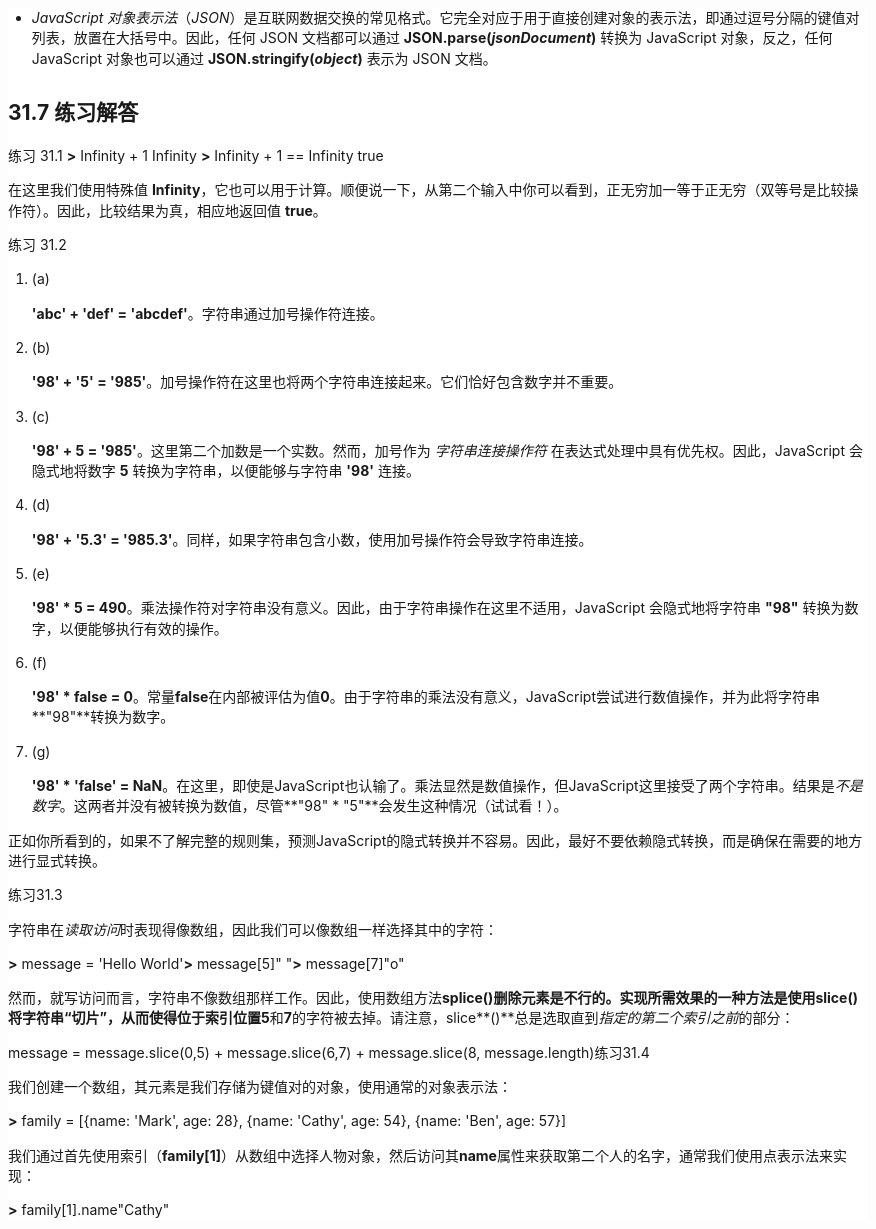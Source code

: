 +   *JavaScript 对象表示法*（*JSON*）是互联网数据交换的常见格式。它完全对应于用于直接创建对象的表示法，即通过逗号分隔的键值对列表，放置在大括号中。因此，任何 JSON 文档都可以通过 **JSON.parse(*****jsonDocument*****)** 转换为 JavaScript 对象，反之，任何 JavaScript 对象也可以通过 **JSON.stringify(*****object*****)** 表示为 JSON 文档。

## 31.7 练习解答

练习 31.1 **>** Infinity + 1 Infinity **>** Infinity + 1 == Infinity true

在这里我们使用特殊值 **Infinity**，它也可以用于计算。顺便说一下，从第二个输入中你可以看到，正无穷加一等于正无穷（双等号是比较操作符）。因此，比较结果为真，相应地返回值 **true**。

练习 31.2

1.  (a)

    **'abc' + 'def' = 'abcdef'**。字符串通过加号操作符连接。

1.  (b)

    **'98' + '5' = '985'**。加号操作符在这里也将两个字符串连接起来。它们恰好包含数字并不重要。

1.  (c)

    **'98' + 5 = '985'**。这里第二个加数是一个实数。然而，加号作为 *字符串连接操作符* 在表达式处理中具有优先权。因此，JavaScript 会隐式地将数字 **5** 转换为字符串，以便能够与字符串 **'98'** 连接。

1.  (d)

    **'98' + '5.3' = '985.3'**。同样，如果字符串包含小数，使用加号操作符会导致字符串连接。

1.  (e)

    **'98' * 5 = 490**。乘法操作符对字符串没有意义。因此，由于字符串操作在这里不适用，JavaScript 会隐式地将字符串 **"98"** 转换为数字，以便能够执行有效的操作。

1.  (f)

    **'98' * false = 0**。常量**false**在内部被评估为值**0**。由于字符串的乘法没有意义，JavaScript尝试进行数值操作，并为此将字符串**"98"**转换为数字。

1.  (g)

    **'98' * 'false' = NaN**。在这里，即使是JavaScript也认输了。乘法显然是数值操作，但JavaScript这里接受了两个字符串。结果是*不是数字*。这两者并没有被转换为数值，尽管**"98" * "5"**会发生这种情况（试试看！）。

正如你所看到的，如果不了解完整的规则集，预测JavaScript的隐式转换并不容易。因此，最好不要依赖隐式转换，而是确保在需要的地方进行显式转换。

练习31.3

字符串在*读取访问*时表现得像数组，因此我们可以像数组一样选择其中的字符：

**>** message = 'Hello World'**>** message[5]" "**>** message[7]"o"

然而，就写访问而言，字符串不像数组那样工作。因此，使用数组方法**splice()**删除元素是不行的。实现所需效果的一种方法是使用**slice()**将字符串“切片”，从而使得位于索引位置**5**和**7**的字符被去掉。请注意，slice**()**总是选取直到*指定的第二个索引之前*的部分：

message = message.slice(0,5) + message.slice(6,7) + message.slice(8, message.length)练习31.4

我们创建一个数组，其元素是我们存储为键值对的对象，使用通常的对象表示法：

**>** family = [{name: 'Mark', age: 28}, {name: 'Cathy', age: 54}, {name: 'Ben', age: 57}]

我们通过首先使用索引（**family[1]**）从数组中选择人物对象，然后访问其**name**属性来获取第二个人的名字，通常我们使用点表示法来实现：

**>** family[1].name"Cathy"
